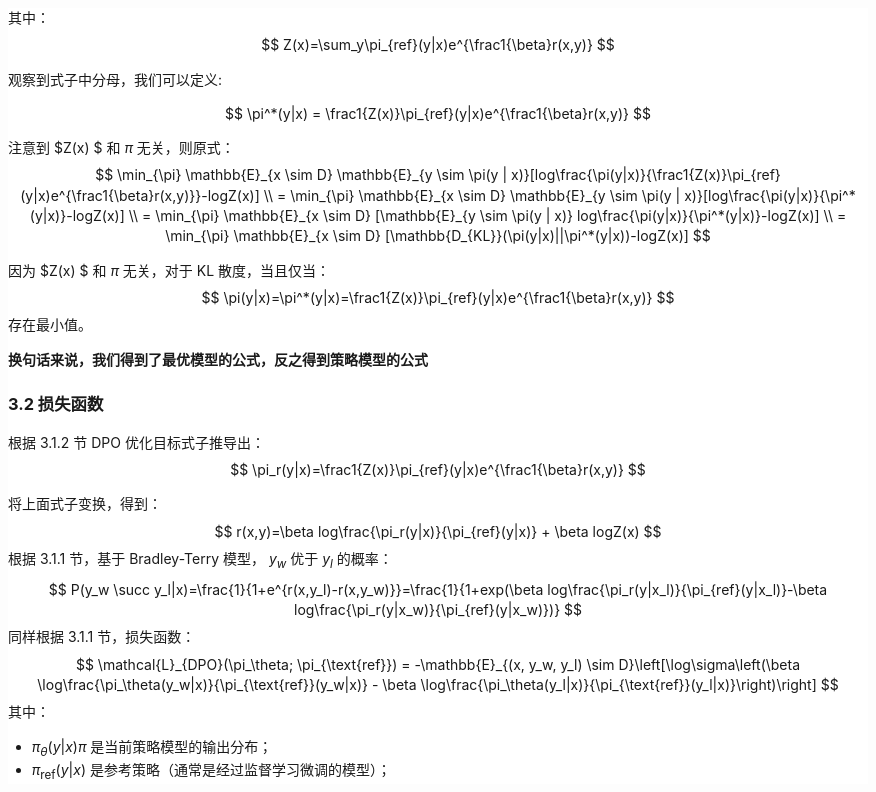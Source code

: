 其中：  
$$
Z(x)=\sum_y\pi_{ref}(y|x)e^{\frac1{\beta}r(x,y)}
$$

观察到式子中分母，我们可以定义:

$$
\pi^*(y|x) = \frac1{Z(x)}\pi_{ref}(y|x)e^{\frac1{\beta}r(x,y)}
$$

注意到 $Z(x) $ 和 $\pi$ 无关，则原式：  
$$
\min_{\pi} \mathbb{E}_{x \sim D} \mathbb{E}_{y \sim \pi(y | x)}[log\frac{\pi(y|x)}{\frac1{Z(x)}\pi_{ref}(y|x)e^{\frac1{\beta}r(x,y)}}-logZ(x)] \\ = \min_{\pi} \mathbb{E}_{x \sim D} \mathbb{E}_{y \sim \pi(y | x)}[log\frac{\pi(y|x)}{\pi^*(y|x)}-logZ(x)] \\ = \min_{\pi} \mathbb{E}_{x \sim D} [\mathbb{E}_{y \sim \pi(y | x)} log\frac{\pi(y|x)}{\pi^*(y|x)}-logZ(x)] \\ = \min_{\pi} \mathbb{E}_{x \sim D} [\mathbb{D_{KL}}(\pi(y|x)||\pi^*(y|x))-logZ(x)]
$$

因为 $Z(x) $ 和 $\pi$ 无关，对于 KL 散度，当且仅当：  
$$
\pi(y|x)=\pi^*(y|x)=\frac1{Z(x)}\pi_{ref}(y|x)e^{\frac1{\beta}r(x,y)}
$$
存在最小值。

**换句话来说，我们得到了最优模型的公式，反之得到策略模型的公式**

### 3.2 损失函数

根据 3.1.2 节 DPO 优化目标式子推导出：  
$$
\pi_r(y|x)=\frac1{Z(x)}\pi_{ref}(y|x)e^{\frac1{\beta}r(x,y)}
$$

将上面式子变换，得到：  
$$
r(x,y)=\beta log\frac{\pi_r(y|x)}{\pi_{ref}(y|x)} + \beta logZ(x)
$$
根据 3.1.1 节，基于 Bradley-Terry 模型， $y_w$ 优于 $y_l$ 的概率：
$$
P(y_w \succ y_l|x)=\frac{1}{1+e^{r(x,y_l)-r(x,y_w)}}=\frac{1}{1+exp(\beta log\frac{\pi_r(y|x_l)}{\pi_{ref}(y|x_l)}-\beta log\frac{\pi_r(y|x_w)}{\pi_{ref}(y|x_w)})}
$$
同样根据 3.1.1 节，损失函数：  
$$
\mathcal{L}_{DPO}(\pi_\theta; \pi_{\text{ref}}) = -\mathbb{E}_{(x, y_w, y_l) \sim D}\left[\log\sigma\left(\beta \log\frac{\pi_\theta(y_w|x)}{\pi_{\text{ref}}(y_w|x)} - \beta \log\frac{\pi_\theta(y_l|x)}{\pi_{\text{ref}}(y_l|x)}\right)\right]
$$
其中：

*   $\pi_\theta(y | x) π$ 是当前策略模型的输出分布；
*   $\pi_{\text{ref}}(y | x)$ 是参考策略（通常是经过监督学习微调的模型）；
